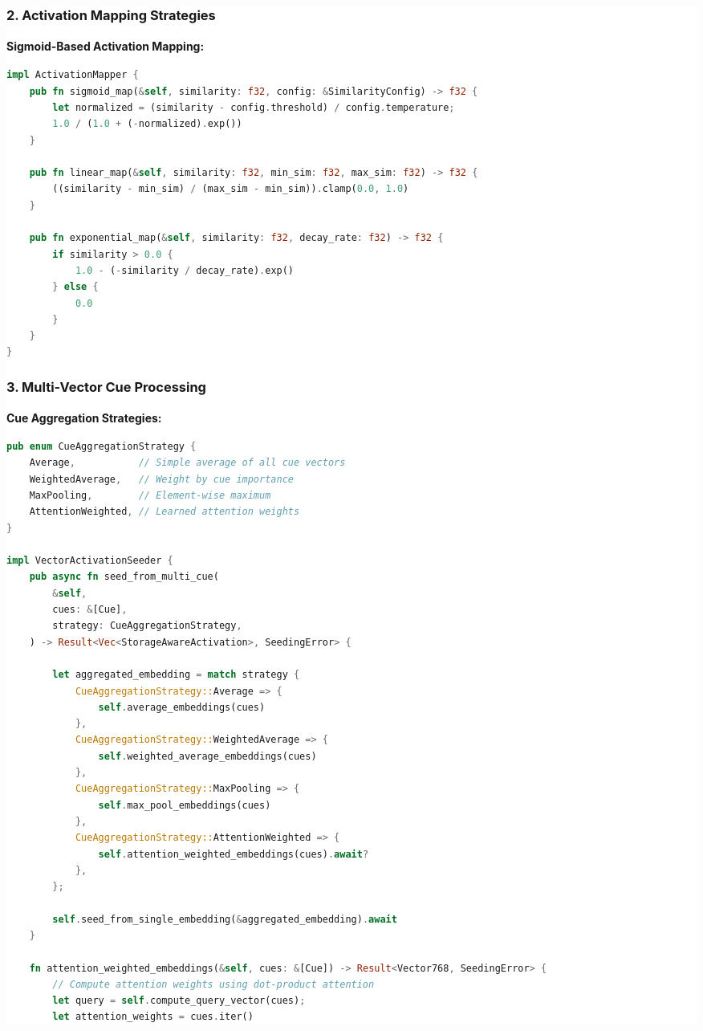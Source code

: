 ### 2. Activation Mapping Strategies

**Sigmoid-Based Activation Mapping:**
```rust
impl ActivationMapper {
    pub fn sigmoid_map(&self, similarity: f32, config: &SimilarityConfig) -> f32 {
        let normalized = (similarity - config.threshold) / config.temperature;
        1.0 / (1.0 + (-normalized).exp())
    }

    pub fn linear_map(&self, similarity: f32, min_sim: f32, max_sim: f32) -> f32 {
        ((similarity - min_sim) / (max_sim - min_sim)).clamp(0.0, 1.0)
    }

    pub fn exponential_map(&self, similarity: f32, decay_rate: f32) -> f32 {
        if similarity > 0.0 {
            1.0 - (-similarity / decay_rate).exp()
        } else {
            0.0
        }
    }
}
```

### 3. Multi-Vector Cue Processing

**Cue Aggregation Strategies:**
```rust
pub enum CueAggregationStrategy {
    Average,           // Simple average of all cue vectors
    WeightedAverage,   // Weight by cue importance
    MaxPooling,        // Element-wise maximum
    AttentionWeighted, // Learned attention weights
}

impl VectorActivationSeeder {
    pub async fn seed_from_multi_cue(
        &self,
        cues: &[Cue],
        strategy: CueAggregationStrategy,
    ) -> Result<Vec<StorageAwareActivation>, SeedingError> {

        let aggregated_embedding = match strategy {
            CueAggregationStrategy::Average => {
                self.average_embeddings(cues)
            },
            CueAggregationStrategy::WeightedAverage => {
                self.weighted_average_embeddings(cues)
            },
            CueAggregationStrategy::MaxPooling => {
                self.max_pool_embeddings(cues)
            },
            CueAggregationStrategy::AttentionWeighted => {
                self.attention_weighted_embeddings(cues).await?
            },
        };

        self.seed_from_single_embedding(&aggregated_embedding).await
    }

    fn attention_weighted_embeddings(&self, cues: &[Cue]) -> Result<Vector768, SeedingError> {
        // Compute attention weights using dot-product attention
        let query = self.compute_query_vector(cues);
        let attention_weights = cues.iter()
```